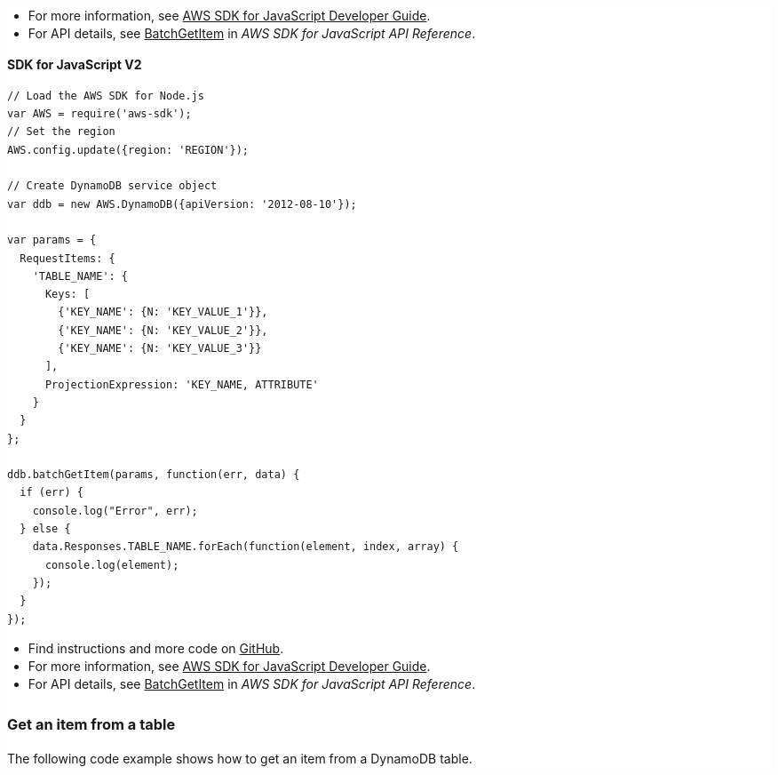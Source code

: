 +  For more information, see [AWS SDK for JavaScript Developer Guide](https://docs.aws.amazon.com/sdk-for-javascript/v3/developer-guide/dynamodb-example-table-read-write-batch.html#dynamodb-example-table-read-write-batch-reading)\. 
+  For API details, see [BatchGetItem](https://docs.aws.amazon.com/AWSJavaScriptSDK/v3/latest/clients/client-dynamodb/classes/batchgetitemcommand.html) in *AWS SDK for JavaScript API Reference*\. 

**SDK for JavaScript V2**  
  

```
// Load the AWS SDK for Node.js
var AWS = require('aws-sdk');
// Set the region 
AWS.config.update({region: 'REGION'});

// Create DynamoDB service object
var ddb = new AWS.DynamoDB({apiVersion: '2012-08-10'});

var params = {
  RequestItems: {
    'TABLE_NAME': {
      Keys: [
        {'KEY_NAME': {N: 'KEY_VALUE_1'}},
        {'KEY_NAME': {N: 'KEY_VALUE_2'}},
        {'KEY_NAME': {N: 'KEY_VALUE_3'}}
      ],
      ProjectionExpression: 'KEY_NAME, ATTRIBUTE'
    }
  }
};

ddb.batchGetItem(params, function(err, data) {
  if (err) {
    console.log("Error", err);
  } else {
    data.Responses.TABLE_NAME.forEach(function(element, index, array) {
      console.log(element);
    });
  }
});
```
+  Find instructions and more code on [GitHub](https://github.com/awsdocs/aws-doc-sdk-examples/tree/main/javascript/example_code/dynamodb#code-examples)\. 
+  For more information, see [AWS SDK for JavaScript Developer Guide](https://docs.aws.amazon.com/sdk-for-javascript/v2/developer-guide/dynamodb-example-table-read-write-batch.html#dynamodb-example-table-read-write-batch-reading)\. 
+  For API details, see [BatchGetItem](https://docs.aws.amazon.com/goto/AWSJavaScriptSDK/dynamodb-2012-08-10/BatchGetItem) in *AWS SDK for JavaScript API Reference*\. 

### Get an item from a table<a name="dynamodb_GetItem_javascript_topic"></a>

The following code example shows how to get an item from a DynamoDB table\.
